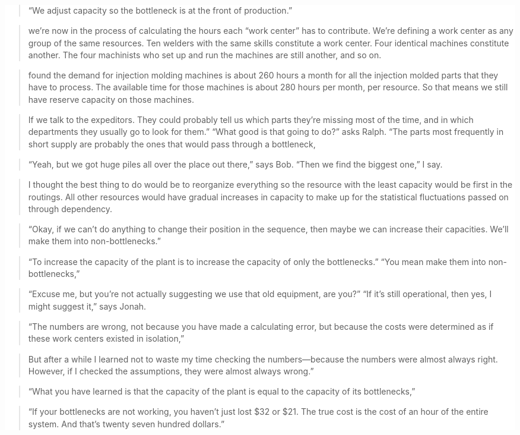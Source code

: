 
> “We adjust capacity so the bottleneck is at the front of production.”



> we’re now in the process of calculating the hours each “work center” has to contribute. We’re defining a work center as any group of the same resources. Ten welders with the same skills constitute a work center. Four identical machines constitute another. The four machinists who set up and run the machines are still another, and so on.



> found the demand for injection molding machines is about 260 hours a month for all the injection molded parts that they have to process. The available time for those machines is about 280 hours per month, per resource. So that means we still have reserve capacity on those machines.



> If we talk to the expeditors. They could probably tell us which parts they’re missing most of the time, and in which departments they usually go to look for them.” “What good is that going to do?” asks Ralph. “The parts most frequently in short supply are probably the ones that would pass through a bottleneck,



> “Yeah, but we got huge piles all over the place out there,” says Bob. “Then we find the biggest one,” I say.



> I thought the best thing to do would be to reorganize everything so the resource with the least capacity would be first in the routings. All other resources would have gradual increases in capacity to make up for the statistical fluctuations passed on through dependency.



> “Okay, if we can’t do anything to change their position in the sequence, then maybe we can increase their capacities. We’ll make them into non-bottlenecks.”



> “To increase the capacity of the plant is to increase the capacity of only the bottlenecks.” “You mean make them into non-bottlenecks,”



> “Excuse me, but you’re not actually suggesting we use that old equipment, are you?” “If it’s still operational, then yes, I might suggest it,” says Jonah.



> “The numbers are wrong, not because you have made a calculating error, but because the costs were determined as if these work centers existed in isolation,”



> But after a while I learned not to waste my time checking the numbers—because the numbers were almost always right. However, if I checked the assumptions, they were almost always wrong.”



> “What you have learned is that the capacity of the plant is equal to the capacity of its bottlenecks,”



> “If your bottlenecks are not working, you haven’t just lost $32 or $21. The true cost is the cost of an hour of the entire system. And that’s twenty seven hundred dollars.”
